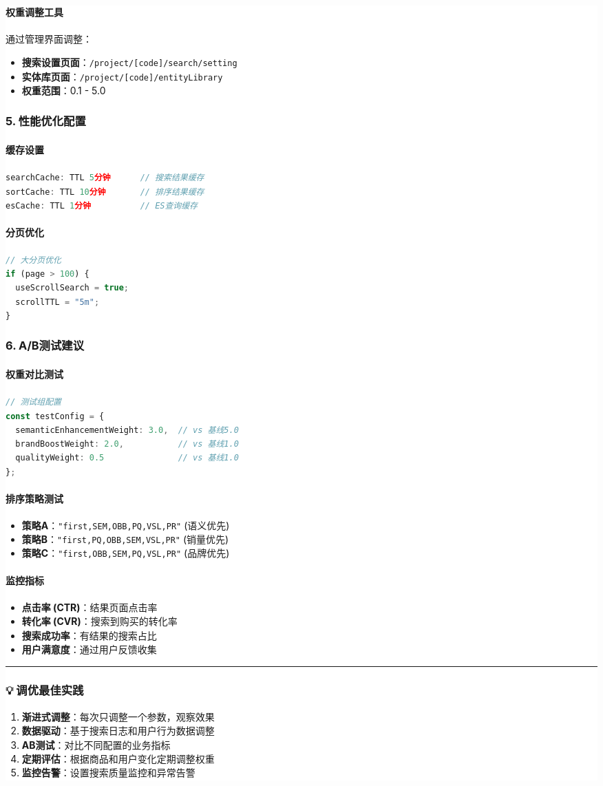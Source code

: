 #### **权重调整工具**
通过管理界面调整：
- **搜索设置页面**：`/project/[code]/search/setting`
- **实体库页面**：`/project/[code]/entityLibrary`
- **权重范围**：0.1 - 5.0

### **5. 性能优化配置**

#### **缓存设置**
```typescript
searchCache: TTL 5分钟      // 搜索结果缓存
sortCache: TTL 10分钟       // 排序结果缓存  
esCache: TTL 1分钟          // ES查询缓存
```

#### **分页优化**
```typescript
// 大分页优化
if (page > 100) {
  useScrollSearch = true;
  scrollTTL = "5m";
}
```

### **6. A/B测试建议**

#### **权重对比测试**
```typescript
// 测试组配置
const testConfig = {
  semanticEnhancementWeight: 3.0,  // vs 基线5.0
  brandBoostWeight: 2.0,           // vs 基线1.0
  qualityWeight: 0.5               // vs 基线1.0
};
```

#### **排序策略测试**
- **策略A**：`"first,SEM,OBB,PQ,VSL,PR"` (语义优先)
- **策略B**：`"first,PQ,OBB,SEM,VSL,PR"` (销量优先)  
- **策略C**：`"first,OBB,SEM,PQ,VSL,PR"` (品牌优先)

#### **监控指标**
- **点击率 (CTR)**：结果页面点击率
- **转化率 (CVR)**：搜索到购买的转化率
- **搜索成功率**：有结果的搜索占比
- **用户满意度**：通过用户反馈收集

---

### 💡 **调优最佳实践**

1. **渐进式调整**：每次只调整一个参数，观察效果
2. **数据驱动**：基于搜索日志和用户行为数据调整
3. **AB测试**：对比不同配置的业务指标
4. **定期评估**：根据商品和用户变化定期调整权重
5. **监控告警**：设置搜索质量监控和异常告警
